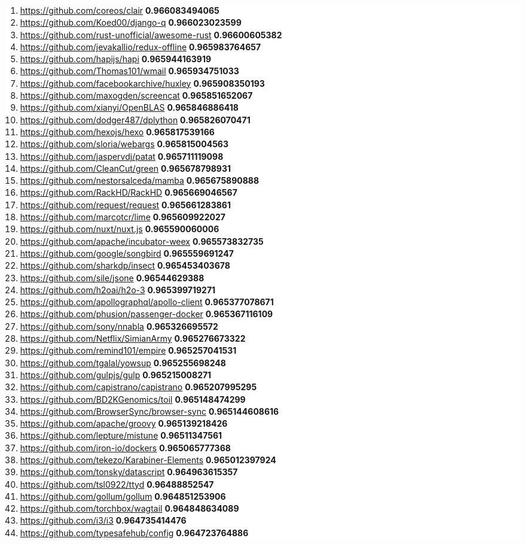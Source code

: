  1. https://github.com/coreos/clair **0.966083494065**
 1. https://github.com/Koed00/django-q **0.966023023599**
 1. https://github.com/rust-unofficial/awesome-rust **0.96600605382**
 1. https://github.com/jevakallio/redux-offline **0.965983764657**
 1. https://github.com/hapijs/hapi **0.965944163919**
 1. https://github.com/Thomas101/wmail **0.965934751033**
 1. https://github.com/facebookarchive/huxley **0.965908350193**
 1. https://github.com/maxogden/screencat **0.965851652067**
 1. https://github.com/xianyi/OpenBLAS **0.965846886418**
 1. https://github.com/dodger487/dplython **0.965826070471**
 1. https://github.com/hexojs/hexo **0.965817539166**
 1. https://github.com/sloria/webargs **0.965815004563**
 1. https://github.com/jaspervdj/patat **0.965711119098**
 1. https://github.com/CleanCut/green **0.965678798931**
 1. https://github.com/nestorsalceda/mamba **0.965675890888**
 1. https://github.com/RackHD/RackHD **0.965669046567**
 1. https://github.com/request/request **0.965661283861**
 1. https://github.com/marcotcr/lime **0.965609922027**
 1. https://github.com/nuxt/nuxt.js **0.965590060006**
 1. https://github.com/apache/incubator-weex **0.965573832735**
 1. https://github.com/google/songbird **0.965559691247**
 1. https://github.com/sharkdp/insect **0.965453403678**
 1. https://github.com/sile/jsone **0.96544629388**
 1. https://github.com/h2oai/h2o-3 **0.965399719271**
 1. https://github.com/apollographql/apollo-client **0.965377078671**
 1. https://github.com/phusion/passenger-docker **0.965367116109**
 1. https://github.com/sony/nnabla **0.965326695572**
 1. https://github.com/Netflix/SimianArmy **0.965276673322**
 1. https://github.com/remind101/empire **0.965257041531**
 1. https://github.com/tgalal/yowsup **0.965255698248**
 1. https://github.com/gulpjs/gulp **0.965215008271**
 1. https://github.com/capistrano/capistrano **0.965207995295**
 1. https://github.com/BD2KGenomics/toil **0.965148474299**
 1. https://github.com/BrowserSync/browser-sync **0.965144608616**
 1. https://github.com/apache/groovy **0.965139218426**
 1. https://github.com/lepture/mistune **0.96511347561**
 1. https://github.com/iron-io/dockers **0.965065777368**
 1. https://github.com/tekezo/Karabiner-Elements **0.965012397924**
 1. https://github.com/tonsky/datascript **0.964963615357**
 1. https://github.com/tsl0922/ttyd **0.96488852547**
 1. https://github.com/gollum/gollum **0.964851253906**
 1. https://github.com/torchbox/wagtail **0.964848634089**
 1. https://github.com/i3/i3 **0.964735414476**
 1. https://github.com/typesafehub/config **0.964723764886**
 
